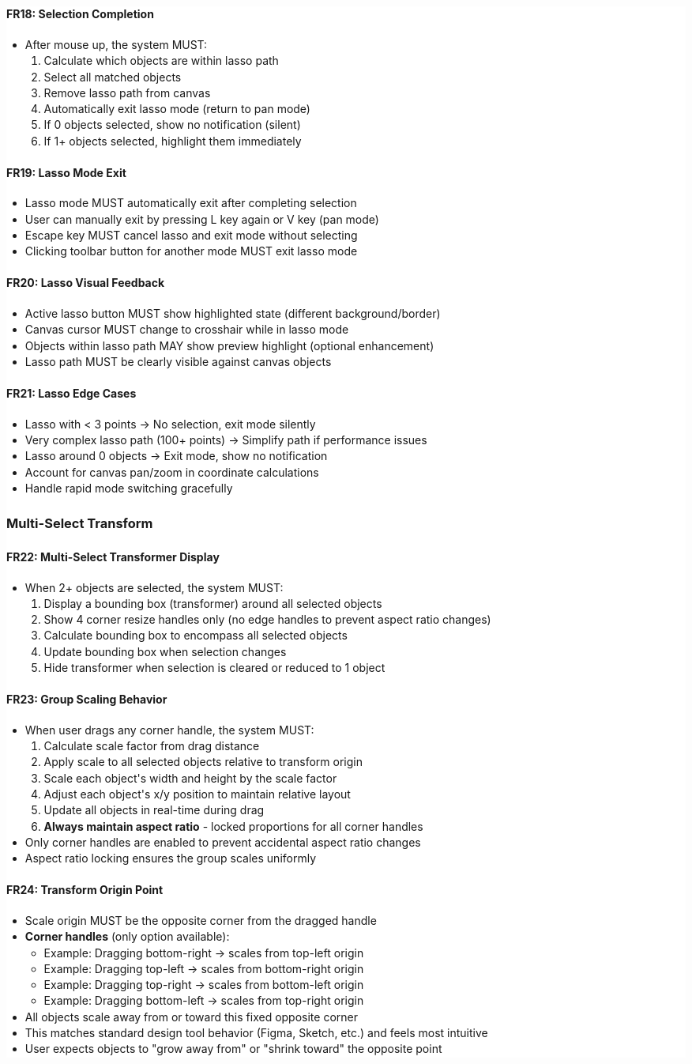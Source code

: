 #### FR18: Selection Completion
- After mouse up, the system MUST:
  1. Calculate which objects are within lasso path
  2. Select all matched objects
  3. Remove lasso path from canvas
  4. Automatically exit lasso mode (return to pan mode)
  5. If 0 objects selected, show no notification (silent)
  6. If 1+ objects selected, highlight them immediately

#### FR19: Lasso Mode Exit
- Lasso mode MUST automatically exit after completing selection
- User can manually exit by pressing L key again or V key (pan mode)
- Escape key MUST cancel lasso and exit mode without selecting
- Clicking toolbar button for another mode MUST exit lasso mode

#### FR20: Lasso Visual Feedback
- Active lasso button MUST show highlighted state (different background/border)
- Canvas cursor MUST change to crosshair while in lasso mode
- Objects within lasso path MAY show preview highlight (optional enhancement)
- Lasso path MUST be clearly visible against canvas objects

#### FR21: Lasso Edge Cases
- Lasso with < 3 points → No selection, exit mode silently
- Very complex lasso path (100+ points) → Simplify path if performance issues
- Lasso around 0 objects → Exit mode, show no notification
- Account for canvas pan/zoom in coordinate calculations
- Handle rapid mode switching gracefully

### Multi-Select Transform

#### FR22: Multi-Select Transformer Display
- When 2+ objects are selected, the system MUST:
  1. Display a bounding box (transformer) around all selected objects
  2. Show 4 corner resize handles only (no edge handles to prevent aspect ratio changes)
  3. Calculate bounding box to encompass all selected objects
  4. Update bounding box when selection changes
  5. Hide transformer when selection is cleared or reduced to 1 object

#### FR23: Group Scaling Behavior
- When user drags any corner handle, the system MUST:
  1. Calculate scale factor from drag distance
  2. Apply scale to all selected objects relative to transform origin
  3. Scale each object's width and height by the scale factor
  4. Adjust each object's x/y position to maintain relative layout
  5. Update all objects in real-time during drag
  6. **Always maintain aspect ratio** - locked proportions for all corner handles
- Only corner handles are enabled to prevent accidental aspect ratio changes
- Aspect ratio locking ensures the group scales uniformly

#### FR24: Transform Origin Point
- Scale origin MUST be the opposite corner from the dragged handle
- **Corner handles** (only option available):
  - Example: Dragging bottom-right → scales from top-left origin
  - Example: Dragging top-left → scales from bottom-right origin
  - Example: Dragging top-right → scales from bottom-left origin
  - Example: Dragging bottom-left → scales from top-right origin
- All objects scale away from or toward this fixed opposite corner
- This matches standard design tool behavior (Figma, Sketch, etc.) and feels most intuitive
- User expects objects to "grow away from" or "shrink toward" the opposite point

